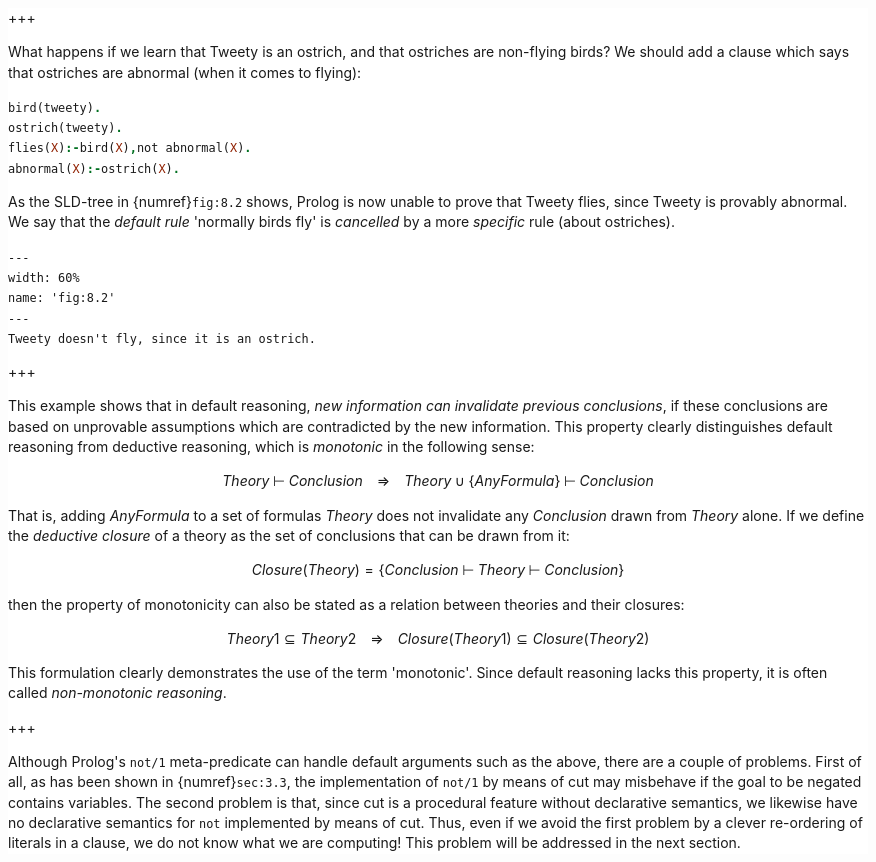 +++

What happens if we learn that Tweety is an ostrich, and that ostriches are non-flying birds? We should add a clause which says that ostriches are abnormal (when it comes to flying):
```Prolog
bird(tweety).
ostrich(tweety).
flies(X):-bird(X),not abnormal(X).
abnormal(X):-ostrich(X).
```
As the SLD-tree in {numref}`fig:8.2` shows, Prolog is now unable to prove that Tweety flies, since Tweety is provably abnormal. We say that the *default rule* 'normally birds fly' is *cancelled* by a more *specific* rule (about ostriches).

```{figure} /src/fig/part_iii/image010.svg
---
width: 60%
name: 'fig:8.2'
---
Tweety doesn't fly, since it is an ostrich.
```

```{exercise} ex:8.1
```

+++

This example shows that in default reasoning, *new information can invalidate previous conclusions*, if these conclusions are based on unprovable assumptions which are contradicted by the new information. This property clearly distinguishes default reasoning from deductive reasoning, which is *monotonic* in the following sense:

$$
Theory \; \vdash \; Conclusion \;\;\;\; \Rightarrow \;\;\;\; Theory \cup \{AnyFormula\} \; \vdash \; Conclusion
$$

That is, adding $AnyFormula$ to a set of formulas $Theory$ does not invalidate any $Conclusion$ drawn from $Theory$ alone. If we define the *deductive closure* of a theory as the set of conclusions that can be drawn from it:

$$
Closure(Theory) = \{Conclusion \; \vdash \; Theory \; \vdash \; Conclusion \}
$$

then the property of monotonicity can also be stated as a relation between theories and their closures:

$$
Theory1 \subseteq Theory2 \;\;\;\; \Rightarrow \;\;\;\; Closure(Theory1) \subseteq Closure(Theory2)
$$

This formulation clearly demonstrates the use of the term 'monotonic'. Since default reasoning lacks this property, it is often called *non-monotonic reasoning*.

+++


Although Prolog's `not/1` meta-predicate can handle default arguments such as the above, there are a couple of problems. First of all, as has been shown in {numref}`sec:3.3`, the implementation of `not/1` by means of cut may misbehave if the goal to be negated contains variables. The second problem is that, since cut is a procedural feature without declarative semantics, we likewise have no declarative semantics for `not` implemented by means of cut. Thus, even if we avoid the first problem by a clever re-ordering of literals in a clause, we do not know what we are computing! This problem will be addressed in the next section.
